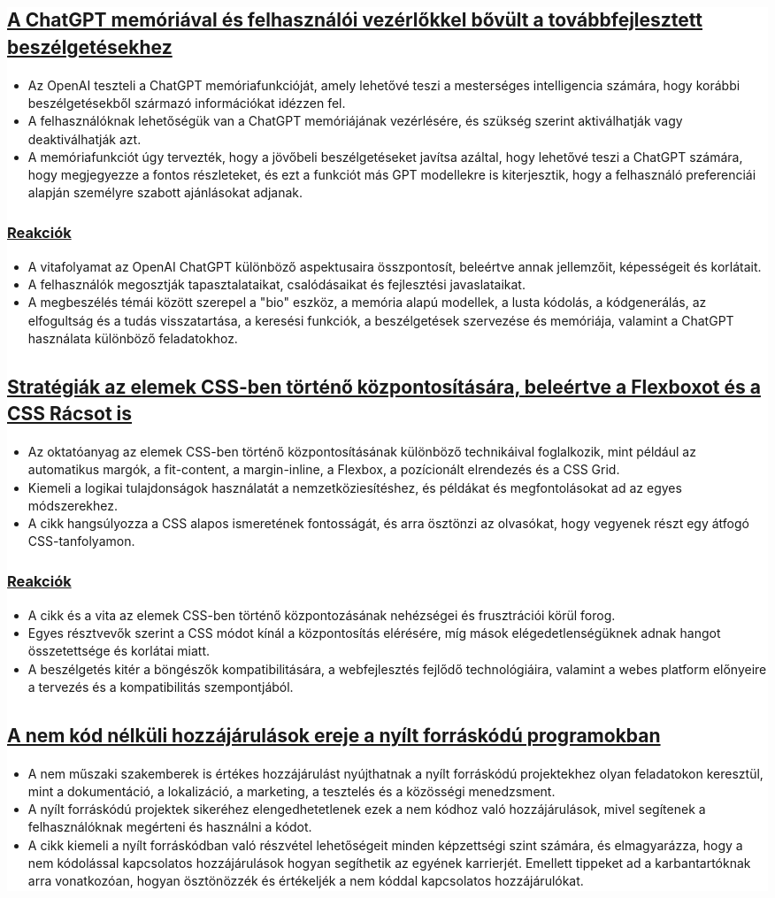 ## [A ChatGPT memóriával és felhasználói vezérlőkkel bővült a továbbfejlesztett beszélgetésekhez](https://openai.com/blog/memory-and-new-controls-for-chatgpt)

- Az OpenAI teszteli a ChatGPT memóriafunkcióját, amely lehetővé teszi a mesterséges intelligencia számára, hogy korábbi beszélgetésekből származó információkat idézzen fel.
- A felhasználóknak lehetőségük van a ChatGPT memóriájának vezérlésére, és szükség szerint aktiválhatják vagy deaktiválhatják azt.
- A memóriafunkciót úgy tervezték, hogy a jövőbeli beszélgetéseket javítsa azáltal, hogy lehetővé teszi a ChatGPT számára, hogy megjegyezze a fontos részleteket, és ezt a funkciót más GPT modellekre is kiterjesztik, hogy a felhasználó preferenciái alapján személyre szabott ajánlásokat adjanak.

### [Reakciók](https://news.ycombinator.com/item?id=39360724)

- A vitafolyamat az OpenAI ChatGPT különböző aspektusaira összpontosít, beleértve annak jellemzőit, képességeit és korlátait.
- A felhasználók megosztják tapasztalataikat, csalódásaikat és fejlesztési javaslataikat.
- A megbeszélés témái között szerepel a "bio" eszköz, a memória alapú modellek, a lusta kódolás, a kódgenerálás, az elfogultság és a tudás visszatartása, a keresési funkciók, a beszélgetések szervezése és memóriája, valamint a ChatGPT használata különböző feladatokhoz.

## [Stratégiák az elemek CSS-ben történő központosítására, beleértve a Flexboxot és a CSS Rácsot is](https://www.joshwcomeau.com/css/center-a-div/)

- Az oktatóanyag az elemek CSS-ben történő központosításának különböző technikáival foglalkozik, mint például az automatikus margók, a fit-content, a margin-inline, a Flexbox, a pozícionált elrendezés és a CSS Grid.
- Kiemeli a logikai tulajdonságok használatát a nemzetköziesítéshez, és példákat és megfontolásokat ad az egyes módszerekhez.
- A cikk hangsúlyozza a CSS alapos ismeretének fontosságát, és arra ösztönzi az olvasókat, hogy vegyenek részt egy átfogó CSS-tanfolyamon.

### [Reakciók](https://news.ycombinator.com/item?id=39360856)

- A cikk és a vita az elemek CSS-ben történő központozásának nehézségei és frusztrációi körül forog.
- Egyes résztvevők szerint a CSS módot kínál a központosítás elérésére, míg mások elégedetlenségüknek adnak hangot összetettsége és korlátai miatt.
- A beszélgetés kitér a böngészők kompatibilitására, a webfejlesztés fejlődő technológiáira, valamint a webes platform előnyeire a tervezés és a kompatibilitás szempontjából.

## [A nem kód nélküli hozzájárulások ereje a nyílt forráskódú programokban](https://github.com/readme/featured/open-source-non-code-contributions)

- A nem műszaki szakemberek is értékes hozzájárulást nyújthatnak a nyílt forráskódú projektekhez olyan feladatokon keresztül, mint a dokumentáció, a lokalizáció, a marketing, a tesztelés és a közösségi menedzsment.
- A nyílt forráskódú projektek sikeréhez elengedhetetlenek ezek a nem kódhoz való hozzájárulások, mivel segítenek a felhasználóknak megérteni és használni a kódot.
- A cikk kiemeli a nyílt forráskódban való részvétel lehetőségeit minden képzettségi szint számára, és elmagyarázza, hogy a nem kódolással kapcsolatos hozzájárulások hogyan segíthetik az egyének karrierjét. Emellett tippeket ad a karbantartóknak arra vonatkozóan, hogyan ösztönözzék és értékeljék a nem kóddal kapcsolatos hozzájárulókat.
